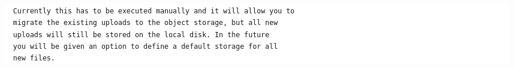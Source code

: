       Currently this has to be executed manually and it will allow you to
      migrate the existing uploads to the object storage, but all new
      uploads will still be stored on the local disk. In the future
      you will be given an option to define a default storage for all
      new files.

[reconfigure gitlab]: restart_gitlab.md#omnibus-gitlab-reconfigure "How to reconfigure Omnibus GitLab"
[restart gitlab]: restart_gitlab.md#installations-from-source "How to restart GitLab"
[eep]: https://about.gitlab.com/gitlab-ee/ "GitLab Enterprise Edition Premium"
[ee-3867]: https://gitlab.com/gitlab-org/gitlab-ee/merge_requests/3867
